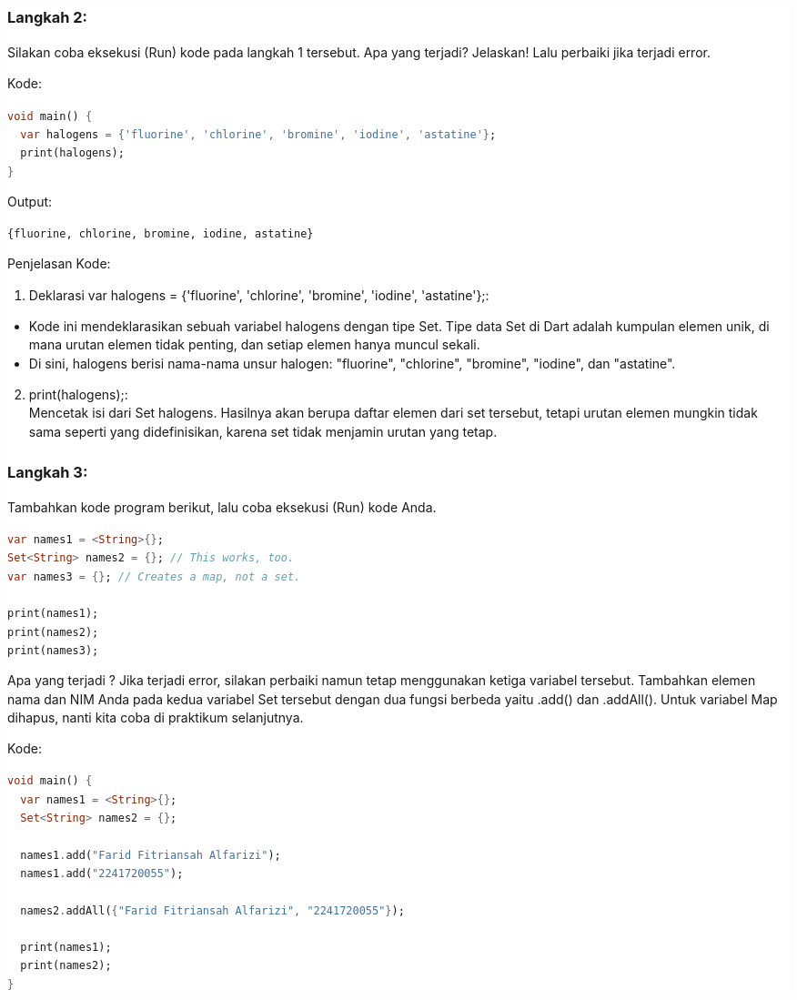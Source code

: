 ### Langkah 2:
Silakan coba eksekusi (Run) kode pada langkah 1 tersebut. Apa yang terjadi? Jelaskan! Lalu perbaiki jika terjadi error.

Kode:
```Dart
void main() {
  var halogens = {'fluorine', 'chlorine', 'bromine', 'iodine', 'astatine'};
  print(halogens);
}
```

Output:
```Console
{fluorine, chlorine, bromine, iodine, astatine}
```

Penjelasan Kode:
1. Deklarasi var halogens = {'fluorine', 'chlorine', 'bromine', 'iodine', 'astatine'};:
+ Kode ini mendeklarasikan sebuah variabel halogens dengan tipe Set. Tipe data Set di Dart adalah kumpulan elemen unik, di mana urutan elemen tidak penting, dan setiap elemen hanya muncul sekali.
+ Di sini, halogens berisi nama-nama unsur halogen: "fluorine", "chlorine", "bromine", "iodine", dan "astatine".
2. print(halogens);: \
Mencetak isi dari Set halogens. Hasilnya akan berupa daftar elemen dari set tersebut, tetapi urutan elemen mungkin tidak sama seperti yang didefinisikan, karena set tidak menjamin urutan yang tetap.

### Langkah 3:
Tambahkan kode program berikut, lalu coba eksekusi (Run) kode Anda.

```Dart
var names1 = <String>{};
Set<String> names2 = {}; // This works, too.
var names3 = {}; // Creates a map, not a set.

print(names1);
print(names2);
print(names3);
```

Apa yang terjadi ? Jika terjadi error, silakan perbaiki namun tetap menggunakan ketiga variabel tersebut. Tambahkan elemen nama dan NIM Anda pada kedua variabel Set tersebut dengan dua fungsi berbeda yaitu .add() dan .addAll(). Untuk variabel Map dihapus, nanti kita coba di praktikum selanjutnya.

Kode:
```Dart
void main() {
  var names1 = <String>{};
  Set<String> names2 = {};

  names1.add("Farid Fitriansah Alfarizi");
  names1.add("2241720055");

  names2.addAll({"Farid Fitriansah Alfarizi", "2241720055"});
  
  print(names1);
  print(names2);
}
```

